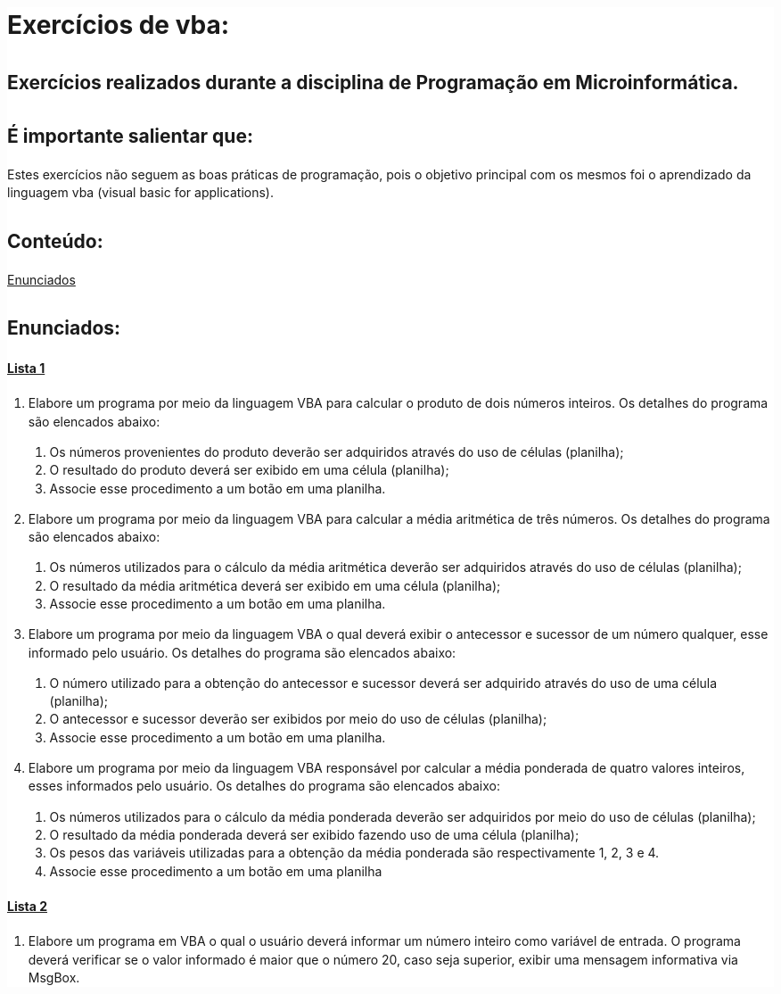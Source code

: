 # Exercícios de vba:

## Exercícios realizados durante a disciplina de Programação em Microinformática.

## É importante salientar que:
Estes exercícios não seguem as boas práticas de programação, pois o objetivo principal com os mesmos foi o aprendizado da linguagem vba (visual basic for applications).
## Conteúdo:
[Enunciados](#enunciados)

## Enunciados:

#### [Lista 1](exercicios/PEM_Lista01_Cintia-Oliveira.xlsm)

1. Elabore um programa por meio da linguagem VBA para calcular o produto de dois números inteiros. Os detalhes do programa são elencados abaixo:
    1. Os números provenientes do produto deverão ser adquiridos através do uso de células (planilha);
    2. O resultado do produto deverá ser exibido em uma célula (planilha);
    3. Associe esse procedimento a um botão em uma planilha.

2. Elabore um programa por meio da linguagem VBA para calcular a média aritmética de três números. Os detalhes do programa são elencados abaixo:
    1. Os números utilizados para o cálculo da média aritmética deverão ser adquiridos através do uso de células (planilha);
    2. O resultado da média aritmética deverá ser exibido em uma célula (planilha);
    3. Associe esse procedimento a um botão em uma planilha.

3. Elabore um programa por meio da linguagem VBA o qual deverá exibir o antecessor e sucessor de um número qualquer, esse informado pelo usuário. Os detalhes do programa são elencados abaixo:
    1. O número utilizado para a obtenção do antecessor e sucessor deverá ser adquirido através do uso de uma célula (planilha);
    2. O antecessor e sucessor deverão ser exibidos por meio do uso de células (planilha);
    3. Associe esse procedimento a um botão em uma planilha.

4. Elabore um programa por meio da linguagem VBA responsável por calcular a média ponderada de quatro valores inteiros, esses informados pelo usuário. Os detalhes do programa são elencados abaixo:
    1. Os números utilizados para o cálculo da média ponderada deverão ser adquiridos por meio do uso de células (planilha);
    2. O resultado da média ponderada deverá ser exibido fazendo uso de uma célula (planilha);
    3. Os pesos das variáveis utilizadas para a obtenção da média ponderada são respectivamente 1, 2, 3 e 4.
    4. Associe esse procedimento a um botão em uma planilha

#### [Lista 2](exercicios/PEM_Lista02_Cintia-Oliveira.xlsm)

1. Elabore um programa em VBA o qual o usuário deverá informar um número inteiro como variável de entrada. O programa deverá verificar se o valor informado é maior que o número 20, caso seja superior, exibir uma mensagem informativa via MsgBox.
